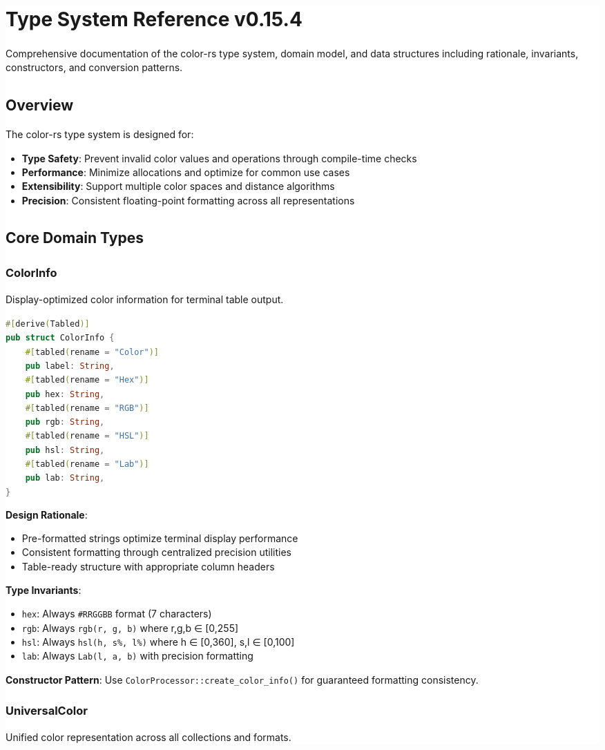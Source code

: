 # Type System Reference v0.15.4

Comprehensive documentation of the color-rs type system, domain model, and data structures including rationale, invariants, constructors, and conversion patterns.

## Overview

The color-rs type system is designed for:
- **Type Safety**: Prevent invalid color values and operations through compile-time checks
- **Performance**: Minimize allocations and optimize for common use cases
- **Extensibility**: Support multiple color spaces and distance algorithms
- **Precision**: Consistent floating-point formatting across all representations

## Core Domain Types

### ColorInfo

Display-optimized color information for terminal table output.

```rust
#[derive(Tabled)]
pub struct ColorInfo {
    #[tabled(rename = "Color")]
    pub label: String,
    #[tabled(rename = "Hex")]
    pub hex: String,
    #[tabled(rename = "RGB")]
    pub rgb: String,
    #[tabled(rename = "HSL")]
    pub hsl: String,
    #[tabled(rename = "Lab")]
    pub lab: String,
}
```

**Design Rationale**: 
- Pre-formatted strings optimize terminal display performance
- Consistent formatting through centralized precision utilities
- Table-ready structure with appropriate column headers

**Type Invariants**:
- `hex`: Always `#RRGGBB` format (7 characters)
- `rgb`: Always `rgb(r, g, b)` where r,g,b ∈ [0,255]
- `hsl`: Always `hsl(h, s%, l%)` where h ∈ [0,360], s,l ∈ [0,100]
- `lab`: Always `Lab(l, a, b)` with precision formatting

**Constructor Pattern**: Use `ColorProcessor::create_color_info()` for guaranteed formatting consistency.

### UniversalColor

Unified color representation across all collections and formats.
